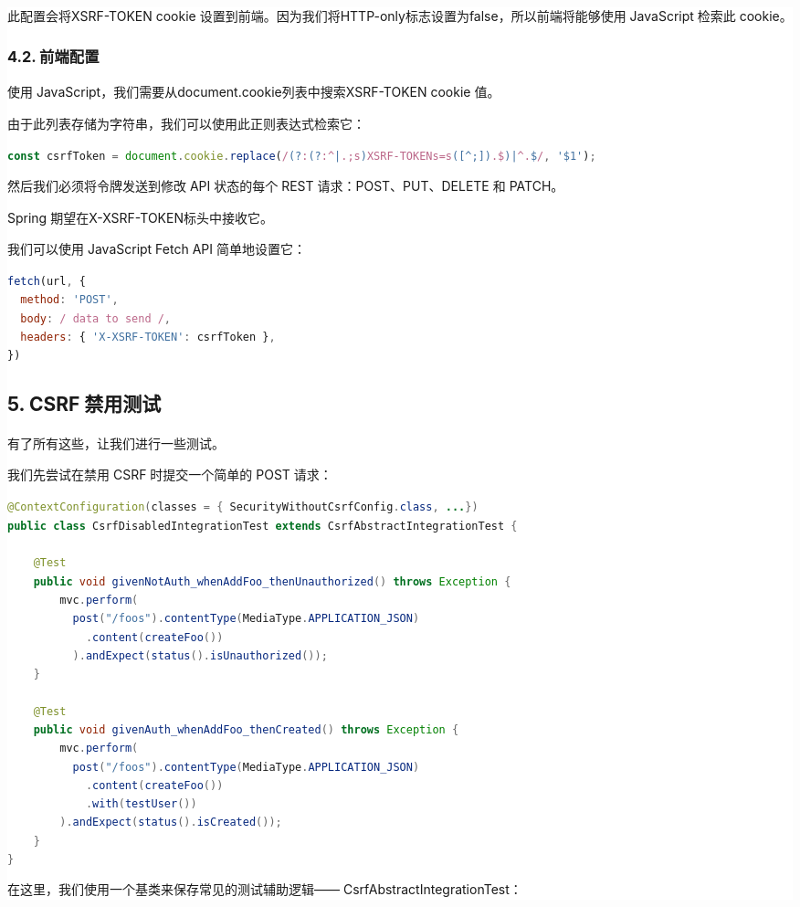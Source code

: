 此配置会将XSRF-TOKEN cookie 设置到前端。因为我们将HTTP-only标志设置为false，所以前端将能够使用 JavaScript 检索此 cookie。

### 4.2. 前端配置

使用 JavaScript，我们需要从document.cookie列表中搜索XSRF-TOKEN cookie 值。

由于此列表存储为字符串，我们可以使用此正则表达式检索它：

```javascript
const csrfToken = document.cookie.replace(/(?:(?:^|.;s)XSRF-TOKENs=s([^;]).$)|^.$/, '$1');
```

然后我们必须将令牌发送到修改 API 状态的每个 REST 请求：POST、PUT、DELETE 和 PATCH。

Spring 期望在X-XSRF-TOKEN标头中接收它。

我们可以使用 JavaScript Fetch API 简单地设置它：

```javascript
fetch(url, {
  method: 'POST',
  body: / data to send /,
  headers: { 'X-XSRF-TOKEN': csrfToken },
})
```

## 5. CSRF 禁用测试

有了所有这些，让我们进行一些测试。

我们先尝试在禁用 CSRF 时提交一个简单的 POST 请求：

```java
@ContextConfiguration(classes = { SecurityWithoutCsrfConfig.class, ...})
public class CsrfDisabledIntegrationTest extends CsrfAbstractIntegrationTest {

    @Test
    public void givenNotAuth_whenAddFoo_thenUnauthorized() throws Exception {
        mvc.perform(
          post("/foos").contentType(MediaType.APPLICATION_JSON)
            .content(createFoo())
          ).andExpect(status().isUnauthorized());
    }

    @Test 
    public void givenAuth_whenAddFoo_thenCreated() throws Exception {
        mvc.perform(
          post("/foos").contentType(MediaType.APPLICATION_JSON)
            .content(createFoo())
            .with(testUser())
        ).andExpect(status().isCreated()); 
    } 
}
```

在这里，我们使用一个基类来保存常见的测试辅助逻辑—— CsrfAbstractIntegrationTest：
